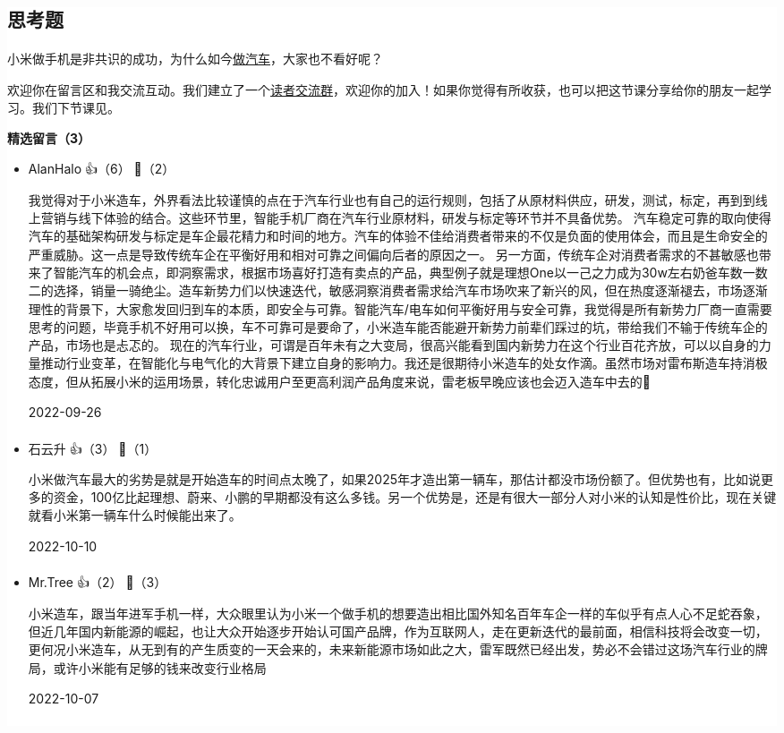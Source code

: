 ## 思考题

小米做手机是非共识的成功，为什么如今[做汽车](https://www.163.com/dy/article/HEJ4O1JT052781GQ.html)，大家也不看好呢？

欢迎你在留言区和我交流互动。我们建立了一个[读者交流群](http://jinshuju.net/f/DuxzBi)，欢迎你的加入！如果你觉得有所收获，也可以把这节课分享给你的朋友一起学习。我们下节课见。
<div><strong>精选留言（3）</strong></div><ul>
<li><span>AlanHalo</span> 👍（6） 💬（2）<p>我觉得对于小米造车，外界看法比较谨慎的点在于汽车行业也有自己的运行规则，包括了从原材料供应，研发，测试，标定，再到到线上营销与线下体验的结合。这些环节里，智能手机厂商在汽车行业原材料，研发与标定等环节并不具备优势。
汽车稳定可靠的取向使得汽车的基础架构研发与标定是车企最花精力和时间的地方。汽车的体验不佳给消费者带来的不仅是负面的使用体会，而且是生命安全的严重威胁。这一点是导致传统车企在平衡好用和相对可靠之间偏向后者的原因之一。
另一方面，传统车企对消费者需求的不甚敏感也带来了智能汽车的机会点，即洞察需求，根据市场喜好打造有卖点的产品，典型例子就是理想One以一己之力成为30w左右奶爸车数一数二的选择，销量一骑绝尘。造车新势力们以快速迭代，敏感洞察消费者需求给汽车市场吹来了新兴的风，但在热度逐渐褪去，市场逐渐理性的背景下，大家愈发回归到车的本质，即安全与可靠。智能汽车&#47;电车如何平衡好用与安全可靠，我觉得是所有新势力厂商一直需要思考的问题，毕竟手机不好用可以换，车不可靠可是要命了，小米造车能否能避开新势力前辈们踩过的坑，带给我们不输于传统车企的产品，市场也是忐忑的。
现在的汽车行业，可谓是百年未有之大变局，很高兴能看到国内新势力在这个行业百花齐放，可以以自身的力量推动行业变革，在智能化与电气化的大背景下建立自身的影响力。我还是很期待小米造车的处女作滴。虽然市场对雷布斯造车持消极态度，但从拓展小米的运用场景，转化忠诚用户至更高利润产品角度来说，雷老板早晚应该也会迈入造车中去的😬</p>2022-09-26</li><br/><li><span>石云升</span> 👍（3） 💬（1）<p>小米做汽车最大的劣势是就是开始造车的时间点太晚了，如果2025年才造出第一辆车，那估计都没市场份额了。但优势也有，比如说更多的资金，100亿比起理想、蔚来、小鹏的早期都没有这么多钱。另一个优势是，还是有很大一部分人对小米的认知是性价比，现在关键就看小米第一辆车什么时候能出来了。</p>2022-10-10</li><br/><li><span>Mr.Tree</span> 👍（2） 💬（3）<p>小米造车，跟当年进军手机一样，大众眼里认为小米一个做手机的想要造出相比国外知名百年车企一样的车似乎有点人心不足蛇吞象，但近几年国内新能源的崛起，也让大众开始逐步开始认可国产品牌，作为互联网人，走在更新迭代的最前面，相信科技将会改变一切，更何况小米造车，从无到有的产生质变的一天会来的，未来新能源市场如此之大，雷军既然已经出发，势必不会错过这场汽车行业的牌局，或许小米能有足够的钱来改变行业格局</p>2022-10-07</li><br/>
</ul>